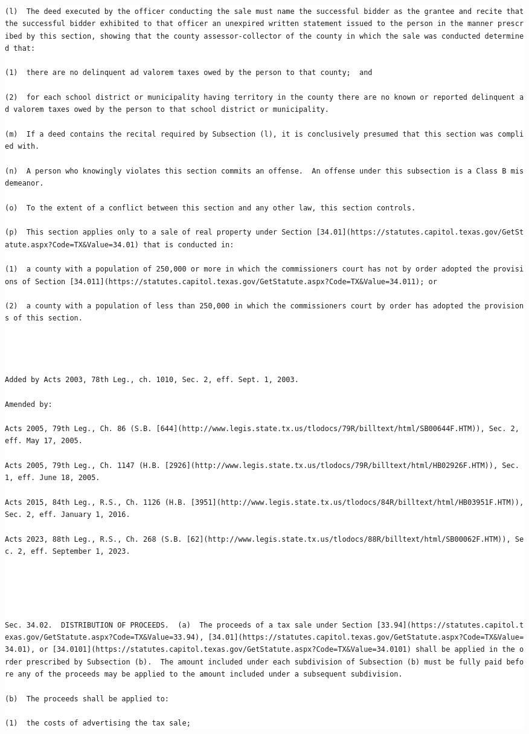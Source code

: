     (l)  The deed executed by the officer conducting the sale must name the successful bidder as the grantee and recite that the successful bidder exhibited to that officer an unexpired written statement issued to the person in the manner prescribed by this section, showing that the county assessor-collector of the county in which the sale was conducted determined that:
    
    (1)  there are no delinquent ad valorem taxes owed by the person to that county;  and
    
    (2)  for each school district or municipality having territory in the county there are no known or reported delinquent ad valorem taxes owed by the person to that school district or municipality.
    
    (m)  If a deed contains the recital required by Subsection (l), it is conclusively presumed that this section was complied with.
    
    (n)  A person who knowingly violates this section commits an offense.  An offense under this subsection is a Class B misdemeanor.
    
    (o)  To the extent of a conflict between this section and any other law, this section controls.
    
    (p)  This section applies only to a sale of real property under Section [34.01](https://statutes.capitol.texas.gov/GetStatute.aspx?Code=TX&Value=34.01) that is conducted in:
    
    (1)  a county with a population of 250,000 or more in which the commissioners court has not by order adopted the provisions of Section [34.011](https://statutes.capitol.texas.gov/GetStatute.aspx?Code=TX&Value=34.011); or
    
    (2)  a county with a population of less than 250,000 in which the commissioners court by order has adopted the provisions of this section.
    
    
    
    
    Added by Acts 2003, 78th Leg., ch. 1010, Sec. 2, eff. Sept. 1, 2003.
    
    Amended by: 
    
    Acts 2005, 79th Leg., Ch. 86 (S.B. [644](http://www.legis.state.tx.us/tlodocs/79R/billtext/html/SB00644F.HTM)), Sec. 2, eff. May 17, 2005.
    
    Acts 2005, 79th Leg., Ch. 1147 (H.B. [2926](http://www.legis.state.tx.us/tlodocs/79R/billtext/html/HB02926F.HTM)), Sec. 1, eff. June 18, 2005.
    
    Acts 2015, 84th Leg., R.S., Ch. 1126 (H.B. [3951](http://www.legis.state.tx.us/tlodocs/84R/billtext/html/HB03951F.HTM)), Sec. 2, eff. January 1, 2016.
    
    Acts 2023, 88th Leg., R.S., Ch. 268 (S.B. [62](http://www.legis.state.tx.us/tlodocs/88R/billtext/html/SB00062F.HTM)), Sec. 2, eff. September 1, 2023.
    
    
    
    
    
    Sec. 34.02.  DISTRIBUTION OF PROCEEDS.  (a)  The proceeds of a tax sale under Section [33.94](https://statutes.capitol.texas.gov/GetStatute.aspx?Code=TX&Value=33.94), [34.01](https://statutes.capitol.texas.gov/GetStatute.aspx?Code=TX&Value=34.01), or [34.0101](https://statutes.capitol.texas.gov/GetStatute.aspx?Code=TX&Value=34.0101) shall be applied in the order prescribed by Subsection (b).  The amount included under each subdivision of Subsection (b) must be fully paid before any of the proceeds may be applied to the amount included under a subsequent subdivision.
    
    (b)  The proceeds shall be applied to:
    
    (1)  the costs of advertising the tax sale;
    